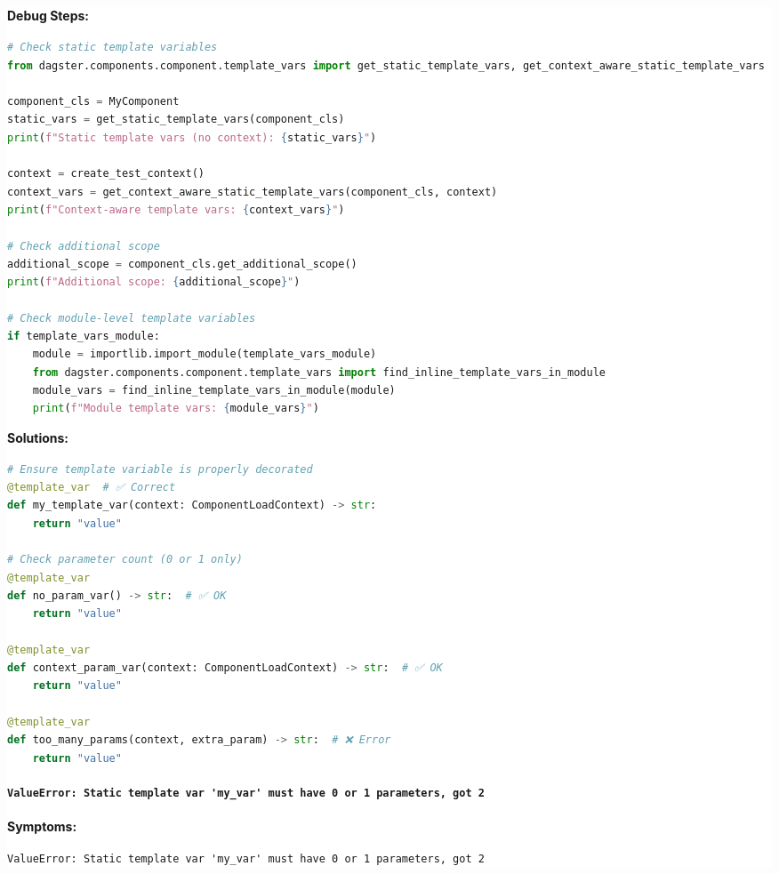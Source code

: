 **Debug Steps:**
```python
# Check static template variables
from dagster.components.component.template_vars import get_static_template_vars, get_context_aware_static_template_vars

component_cls = MyComponent
static_vars = get_static_template_vars(component_cls)
print(f"Static template vars (no context): {static_vars}")

context = create_test_context()
context_vars = get_context_aware_static_template_vars(component_cls, context)
print(f"Context-aware template vars: {context_vars}")

# Check additional scope
additional_scope = component_cls.get_additional_scope()
print(f"Additional scope: {additional_scope}")

# Check module-level template variables
if template_vars_module:
    module = importlib.import_module(template_vars_module)
    from dagster.components.component.template_vars import find_inline_template_vars_in_module
    module_vars = find_inline_template_vars_in_module(module)
    print(f"Module template vars: {module_vars}")
```

**Solutions:**
```python
# Ensure template variable is properly decorated
@template_var  # ✅ Correct
def my_template_var(context: ComponentLoadContext) -> str:
    return "value"

# Check parameter count (0 or 1 only)
@template_var
def no_param_var() -> str:  # ✅ OK
    return "value"

@template_var  
def context_param_var(context: ComponentLoadContext) -> str:  # ✅ OK
    return "value"

@template_var
def too_many_params(context, extra_param) -> str:  # ❌ Error
    return "value"
```

#### `ValueError: Static template var 'my_var' must have 0 or 1 parameters, got 2`
**Symptoms:**
```
ValueError: Static template var 'my_var' must have 0 or 1 parameters, got 2
```
